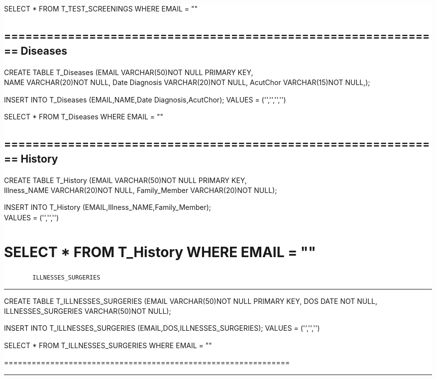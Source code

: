 SELECT * FROM T_TEST_SCREENINGS 
	WHERE EMAIL = "" 
	
==============================================================
			Diseases
--------------------------------------------------------------

CREATE TABLE T_Diseases 
   (EMAIL VARCHAR(50)NOT NULL PRIMARY KEY,	
    NAME VARCHAR(20)NOT NULL, 
	Date Diagnosis VARCHAR(20)NOT NULL, 
	AcutChor VARCHAR(15)NOT NULL,);

INSERT INTO T_Diseases 
   (EMAIL,NAME,Date Diagnosis,AcutChor);
	VALUES = ('','','','')

SELECT * FROM T_Diseases
	WHERE EMAIL = "" 
	
==============================================================
			History
--------------------------------------------------------------

CREATE TABLE T_History 
   (EMAIL VARCHAR(50)NOT NULL PRIMARY KEY,	
    Illness_NAME VARCHAR(20)NOT NULL, 
	Family_Member VARCHAR(20)NOT NULL);
	
INSERT INTO T_History
   (EMAIL,Illness_NAME,Family_Member);   
	VALUES = ('','','')

SELECT * FROM  T_History
	WHERE EMAIL = ""
==============================================================
			ILLNESSES_SURGERIES
--------------------------------------------------------------

CREATE TABLE T_ILLNESSES_SURGERIES 
   (EMAIL VARCHAR(50)NOT NULL PRIMARY KEY,
    DOS DATE NOT NULL, 
	ILLNESSES_SURGERIES VARCHAR(50)NOT NULL);
	
INSERT INTO T_ILLNESSES_SURGERIES 
   (EMAIL,DOS,ILLNESSES_SURGERIES);
   VALUES = ('','','') 
   
SELECT * FROM  T_ILLNESSES_SURGERIES
	WHERE EMAIL = "" 
	
==============================================================
			
--------------------------------------------------------------
